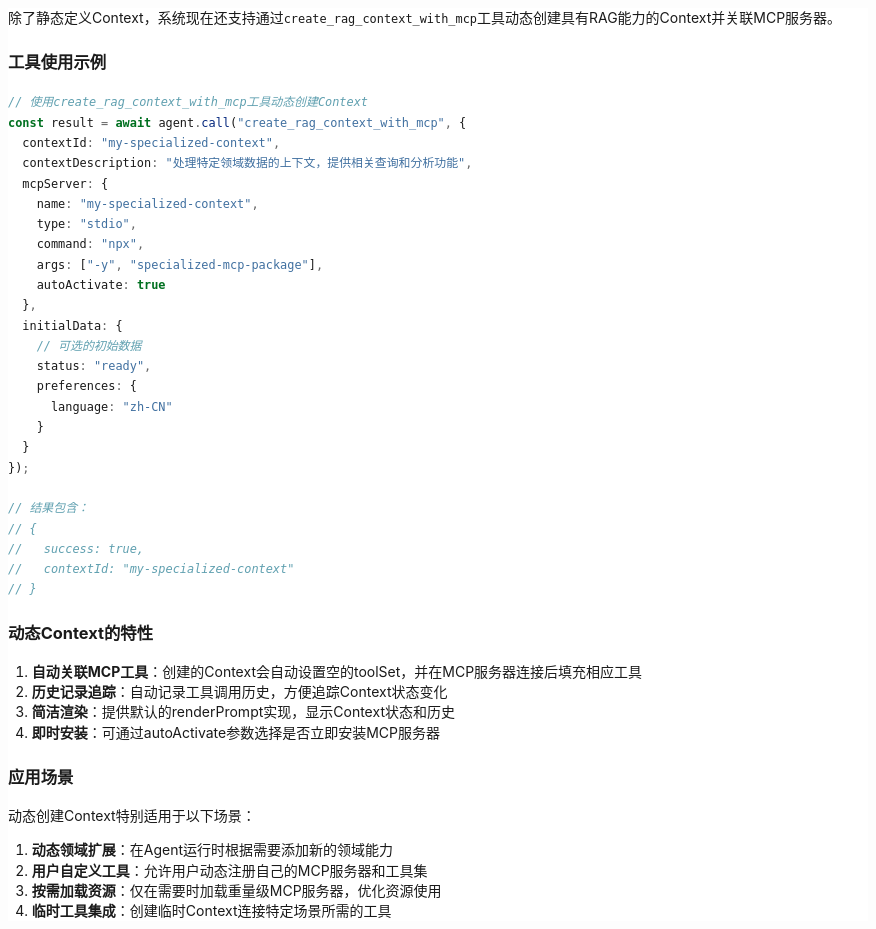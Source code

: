 除了静态定义Context，系统现在还支持通过`create_rag_context_with_mcp`工具动态创建具有RAG能力的Context并关联MCP服务器。

### 工具使用示例

```typescript
// 使用create_rag_context_with_mcp工具动态创建Context
const result = await agent.call("create_rag_context_with_mcp", {
  contextId: "my-specialized-context",
  contextDescription: "处理特定领域数据的上下文，提供相关查询和分析功能",
  mcpServer: {
    name: "my-specialized-context",
    type: "stdio",
    command: "npx",
    args: ["-y", "specialized-mcp-package"],
    autoActivate: true
  },
  initialData: {
    // 可选的初始数据
    status: "ready",
    preferences: {
      language: "zh-CN"
    }
  }
});

// 结果包含：
// {
//   success: true,
//   contextId: "my-specialized-context"
// }
```

### 动态Context的特性

1. **自动关联MCP工具**：创建的Context会自动设置空的toolSet，并在MCP服务器连接后填充相应工具
2. **历史记录追踪**：自动记录工具调用历史，方便追踪Context状态变化
3. **简洁渲染**：提供默认的renderPrompt实现，显示Context状态和历史
4. **即时安装**：可通过autoActivate参数选择是否立即安装MCP服务器

### 应用场景

动态创建Context特别适用于以下场景：

1. **动态领域扩展**：在Agent运行时根据需要添加新的领域能力
2. **用户自定义工具**：允许用户动态注册自己的MCP服务器和工具集
3. **按需加载资源**：仅在需要时加载重量级MCP服务器，优化资源使用
4. **临时工具集成**：创建临时Context连接特定场景所需的工具 